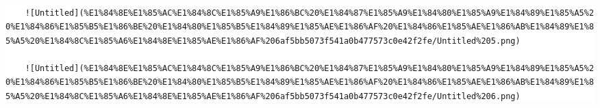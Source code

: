         ![Untitled](%E1%84%8E%E1%85%AC%E1%84%8C%E1%85%A9%E1%86%BC%20%E1%84%87%E1%85%A9%E1%84%80%E1%85%A9%E1%84%89%E1%85%A5%20%E1%84%86%E1%85%B5%E1%86%BE%20%E1%84%80%E1%85%B5%E1%84%89%E1%85%AE%E1%86%AF%20%E1%84%86%E1%85%AE%E1%86%AB%E1%84%89%E1%85%A5%20%E1%84%8C%E1%85%A6%E1%84%8E%E1%85%AE%E1%86%AF%206af5bb5073f541a0b477573c0e42f2fe/Untitled%205.png)
        
        ![Untitled](%E1%84%8E%E1%85%AC%E1%84%8C%E1%85%A9%E1%86%BC%20%E1%84%87%E1%85%A9%E1%84%80%E1%85%A9%E1%84%89%E1%85%A5%20%E1%84%86%E1%85%B5%E1%86%BE%20%E1%84%80%E1%85%B5%E1%84%89%E1%85%AE%E1%86%AF%20%E1%84%86%E1%85%AE%E1%86%AB%E1%84%89%E1%85%A5%20%E1%84%8C%E1%85%A6%E1%84%8E%E1%85%AE%E1%86%AF%206af5bb5073f541a0b477573c0e42f2fe/Untitled%206.png)
        